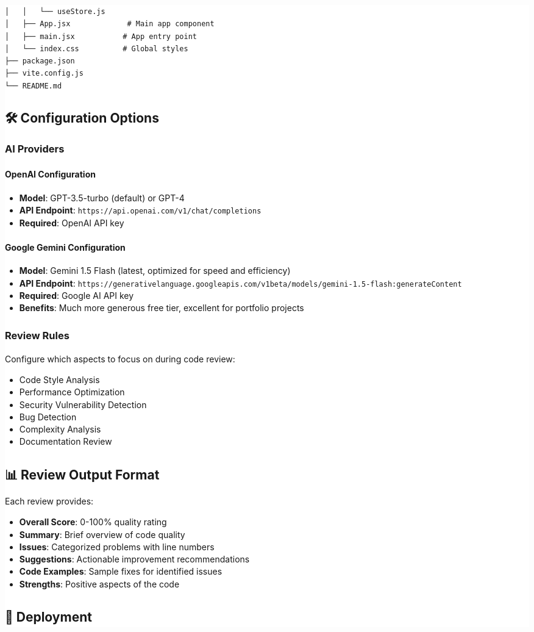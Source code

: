 ```
│   │   └── useStore.js
│   ├── App.jsx             # Main app component
│   ├── main.jsx           # App entry point
│   └── index.css          # Global styles
├── package.json
├── vite.config.js
└── README.md
```

## 🛠️ Configuration Options

### AI Providers

#### OpenAI Configuration

- **Model**: GPT-3.5-turbo (default) or GPT-4
- **API Endpoint**: `https://api.openai.com/v1/chat/completions`
- **Required**: OpenAI API key

#### Google Gemini Configuration

- **Model**: Gemini 1.5 Flash (latest, optimized for speed and efficiency)
- **API Endpoint**: `https://generativelanguage.googleapis.com/v1beta/models/gemini-1.5-flash:generateContent`
- **Required**: Google AI API key
- **Benefits**: Much more generous free tier, excellent for portfolio projects

### Review Rules

Configure which aspects to focus on during code review:

- Code Style Analysis
- Performance Optimization
- Security Vulnerability Detection
- Bug Detection
- Complexity Analysis
- Documentation Review

## 📊 Review Output Format

Each review provides:

- **Overall Score**: 0-100% quality rating
- **Summary**: Brief overview of code quality
- **Issues**: Categorized problems with line numbers
- **Suggestions**: Actionable improvement recommendations
- **Code Examples**: Sample fixes for identified issues
- **Strengths**: Positive aspects of the code

## 🚀 Deployment
